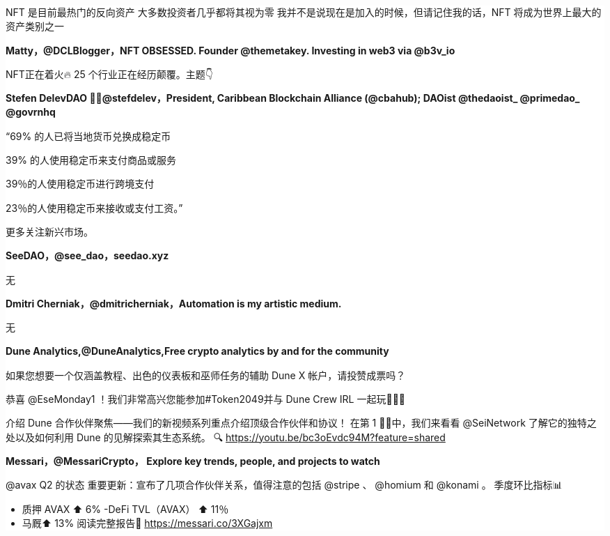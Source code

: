NFT 是目前最热门的反向资产
大多数投资者几乎都将其视为零
我并不是说现在是加入的时候，但请记住我的话，NFT 将成为世界上最大的资产类别之一

**Matty，@DCLBlogger，NFT OBSESSED. Founder @themetakey. Investing in web3 via @b3v_io**

NFT正在着火🔥
25 个行业正在经历颠覆。主题👇

**Stefen DelevDAO ，@stefdelev，President, Caribbean Blockchain Alliance (@cbahub); DAOist @thedaoist_ @primedao_ @govrnhq**

“69% 的人已将当地货币兑换成稳定币

39% 的人使用稳定币来支付商品或服务

39％的人使用稳定币进行跨境支付

23％的人使用稳定币来接收或支付工资。”

更多关注新兴市场。

**SeeDAO，@see_dao，seedao.xyz**

无

**Dmitri Cherniak，@dmitricherniak，Automation is my artistic medium.**

无


**Dune Analytics,@DuneAnalytics,Free crypto analytics by and for the community**

如果您想要一个仅涵盖教程、出色的仪表板和巫师任务的辅助 Dune X 帐户，请投赞成票吗？

恭喜
@EseMonday1
 ！我们非常高兴您能参加#Token2049并与 Dune Crew IRL 一起玩💓💓💓

介绍 Dune 合作伙伴聚焦——我们的新视频系列重点介绍顶级合作伙伴和协议！
在第 1 集⃣中，我们来看看
@SeiNetwork
了解它的独特之处以及如何利用 Dune 的见解探索其生态系统。 🔍
https://youtu.be/bc3oEvdc94M?feature=shared

**Messari，@MessariCrypto， Explore key trends, people, and projects to watch**

@avax
 Q2 的状态
重要更新：宣布了几项合作伙伴关系，值得注意的包括
@stripe
 、 
@homium
和
@konami
 。
季度环比指标📊
- 质押 AVAX ⬆️ 6%
-DeFi TVL（AVAX） ⬆️ 11％
- 马厩⬆️ 13%
阅读完整报告🔗
https://messari.co/3XGajxm
